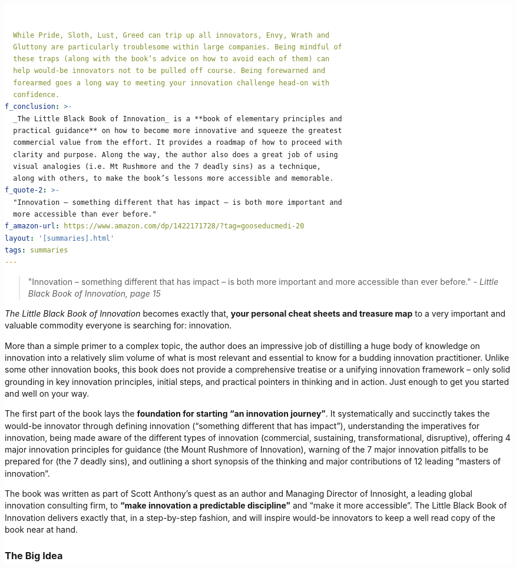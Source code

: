 ```yaml


  While Pride, Sloth, Lust, Greed can trip up all innovators, Envy, Wrath and
  Gluttony are particularly troublesome within large companies. Being mindful of
  these traps (along with the book’s advice on how to avoid each of them) can
  help would-be innovators not to be pulled off course. Being forewarned and
  forearmed goes a long way to meeting your innovation challenge head-on with
  confidence.
f_conclusion: >-
  _The Little Black Book of Innovation_ is a **book of elementary principles and
  practical guidance** on how to become more innovative and squeeze the greatest
  commercial value from the effort. It provides a roadmap of how to proceed with
  clarity and purpose. Along the way, the author also does a great job of using
  visual analogies (i.e. Mt Rushmore and the 7 deadly sins) as a technique,
  along with others, to make the book’s lessons more accessible and memorable.
f_quote-2: >-
  "Innovation – something different that has impact – is both more important and
  more accessible than ever before."
f_amazon-url: https://www.amazon.com/dp/1422171728/?tag=gooseducmedi-20
layout: '[summaries].html'
tags: summaries
---
```


> "Innovation – something different that has impact – is both more important and more accessible than ever before." _\- Little Black Book of Innovation, page 15_

_The Little Black Book of Innovation_ becomes exactly that, **your personal cheat sheets and treasure map** to a very important and valuable commodity everyone is searching for: innovation.

More than a simple primer to a complex topic, the author does an impressive job of distilling a huge body of knowledge on innovation into a relatively slim volume of what is most relevant and essential to know for a budding innovation practitioner. Unlike some other innovation books, this book does not provide a comprehensive treatise or a unifying innovation framework – only solid grounding in key innovation principles, initial steps, and practical pointers in thinking and in action. Just enough to get you started and well on your way.

The first part of the book lays the **foundation for starting “an innovation journey”**. It systematically and succinctly takes the would-be innovator through defining innovation (“something different that has impact”), understanding the imperatives for innovation, being made aware of the different types of innovation (commercial, sustaining, transformational, disruptive), offering 4 major innovation principles for guidance (the Mount Rushmore of Innovation), warning of the 7 major innovation pitfalls to be prepared for (the 7 deadly sins), and outlining a short synopsis of the thinking and major contributions of 12 leading “masters of innovation”.

The book was written as part of Scott Anthony’s quest as an author and Managing Director of Innosight, a leading global innovation consulting firm, to **“make innovation a predictable discipline”** and “make it more accessible”. The Little Black Book of Innovation delivers exactly that, in a step-by-step fashion, and will inspire would-be innovators to keep a well read copy of the book near at hand.

### The Big Idea
